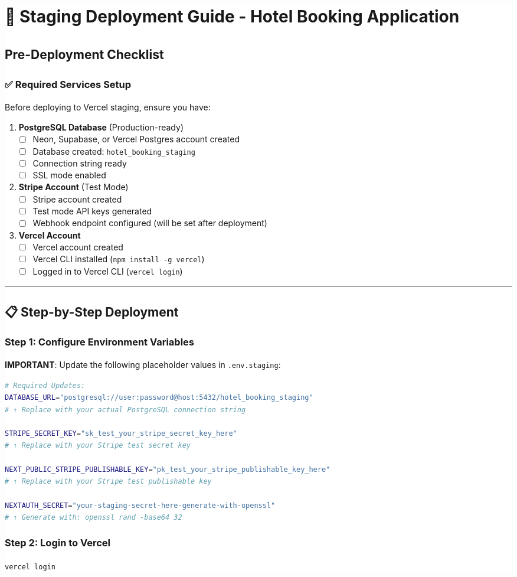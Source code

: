 # 🚀 Staging Deployment Guide - Hotel Booking Application

## Pre-Deployment Checklist

### ✅ Required Services Setup

Before deploying to Vercel staging, ensure you have:

1. **PostgreSQL Database** (Production-ready)
   - [ ] Neon, Supabase, or Vercel Postgres account created
   - [ ] Database created: `hotel_booking_staging`
   - [ ] Connection string ready
   - [ ] SSL mode enabled

2. **Stripe Account** (Test Mode)
   - [ ] Stripe account created
   - [ ] Test mode API keys generated
   - [ ] Webhook endpoint configured (will be set after deployment)

3. **Vercel Account**
   - [ ] Vercel account created
   - [ ] Vercel CLI installed (`npm install -g vercel`)
   - [ ] Logged in to Vercel CLI (`vercel login`)

---

## 📋 Step-by-Step Deployment

### Step 1: Configure Environment Variables

**IMPORTANT**: Update the following placeholder values in `.env.staging`:

```bash
# Required Updates:
DATABASE_URL="postgresql://user:password@host:5432/hotel_booking_staging"
# ↑ Replace with your actual PostgreSQL connection string

STRIPE_SECRET_KEY="sk_test_your_stripe_secret_key_here"
# ↑ Replace with your Stripe test secret key

NEXT_PUBLIC_STRIPE_PUBLISHABLE_KEY="pk_test_your_stripe_publishable_key_here"
# ↑ Replace with your Stripe test publishable key

NEXTAUTH_SECRET="your-staging-secret-here-generate-with-openssl"
# ↑ Generate with: openssl rand -base64 32
```

### Step 2: Login to Vercel

```bash
vercel login
```
